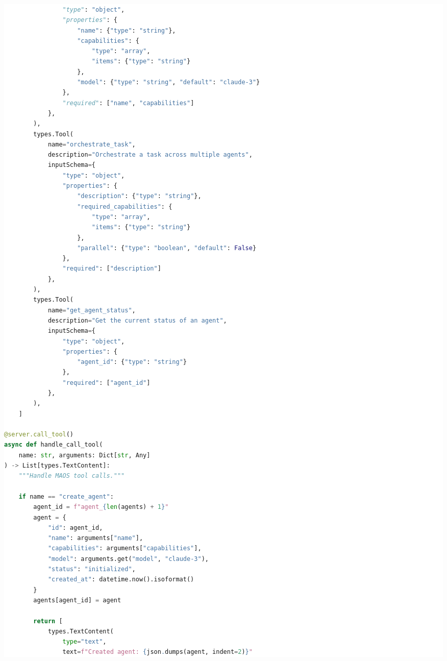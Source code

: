 ```python
                "type": "object",
                "properties": {
                    "name": {"type": "string"},
                    "capabilities": {
                        "type": "array",
                        "items": {"type": "string"}
                    },
                    "model": {"type": "string", "default": "claude-3"}
                },
                "required": ["name", "capabilities"]
            },
        ),
        types.Tool(
            name="orchestrate_task",
            description="Orchestrate a task across multiple agents",
            inputSchema={
                "type": "object",
                "properties": {
                    "description": {"type": "string"},
                    "required_capabilities": {
                        "type": "array",
                        "items": {"type": "string"}
                    },
                    "parallel": {"type": "boolean", "default": False}
                },
                "required": ["description"]
            },
        ),
        types.Tool(
            name="get_agent_status",
            description="Get the current status of an agent",
            inputSchema={
                "type": "object",
                "properties": {
                    "agent_id": {"type": "string"}
                },
                "required": ["agent_id"]
            },
        ),
    ]

@server.call_tool()
async def handle_call_tool(
    name: str, arguments: Dict[str, Any]
) -> List[types.TextContent]:
    """Handle MAOS tool calls."""
    
    if name == "create_agent":
        agent_id = f"agent_{len(agents) + 1}"
        agent = {
            "id": agent_id,
            "name": arguments["name"],
            "capabilities": arguments["capabilities"],
            "model": arguments.get("model", "claude-3"),
            "status": "initialized",
            "created_at": datetime.now().isoformat()
        }
        agents[agent_id] = agent
        
        return [
            types.TextContent(
                type="text",
                text=f"Created agent: {json.dumps(agent, indent=2)}"
```